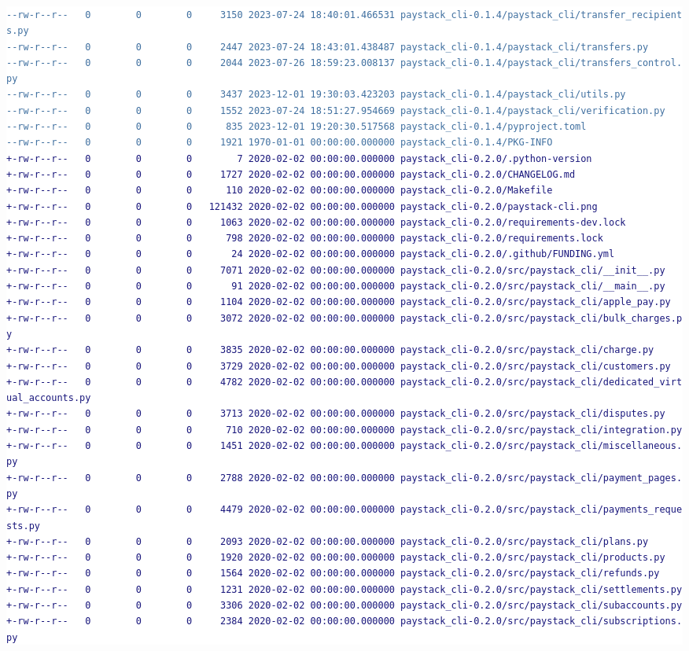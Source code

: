 ```diff
--rw-r--r--   0        0        0     3150 2023-07-24 18:40:01.466531 paystack_cli-0.1.4/paystack_cli/transfer_recipients.py
--rw-r--r--   0        0        0     2447 2023-07-24 18:43:01.438487 paystack_cli-0.1.4/paystack_cli/transfers.py
--rw-r--r--   0        0        0     2044 2023-07-26 18:59:23.008137 paystack_cli-0.1.4/paystack_cli/transfers_control.py
--rw-r--r--   0        0        0     3437 2023-12-01 19:30:03.423203 paystack_cli-0.1.4/paystack_cli/utils.py
--rw-r--r--   0        0        0     1552 2023-07-24 18:51:27.954669 paystack_cli-0.1.4/paystack_cli/verification.py
--rw-r--r--   0        0        0      835 2023-12-01 19:20:30.517568 paystack_cli-0.1.4/pyproject.toml
--rw-r--r--   0        0        0     1921 1970-01-01 00:00:00.000000 paystack_cli-0.1.4/PKG-INFO
+-rw-r--r--   0        0        0        7 2020-02-02 00:00:00.000000 paystack_cli-0.2.0/.python-version
+-rw-r--r--   0        0        0     1727 2020-02-02 00:00:00.000000 paystack_cli-0.2.0/CHANGELOG.md
+-rw-r--r--   0        0        0      110 2020-02-02 00:00:00.000000 paystack_cli-0.2.0/Makefile
+-rw-r--r--   0        0        0   121432 2020-02-02 00:00:00.000000 paystack_cli-0.2.0/paystack-cli.png
+-rw-r--r--   0        0        0     1063 2020-02-02 00:00:00.000000 paystack_cli-0.2.0/requirements-dev.lock
+-rw-r--r--   0        0        0      798 2020-02-02 00:00:00.000000 paystack_cli-0.2.0/requirements.lock
+-rw-r--r--   0        0        0       24 2020-02-02 00:00:00.000000 paystack_cli-0.2.0/.github/FUNDING.yml
+-rw-r--r--   0        0        0     7071 2020-02-02 00:00:00.000000 paystack_cli-0.2.0/src/paystack_cli/__init__.py
+-rw-r--r--   0        0        0       91 2020-02-02 00:00:00.000000 paystack_cli-0.2.0/src/paystack_cli/__main__.py
+-rw-r--r--   0        0        0     1104 2020-02-02 00:00:00.000000 paystack_cli-0.2.0/src/paystack_cli/apple_pay.py
+-rw-r--r--   0        0        0     3072 2020-02-02 00:00:00.000000 paystack_cli-0.2.0/src/paystack_cli/bulk_charges.py
+-rw-r--r--   0        0        0     3835 2020-02-02 00:00:00.000000 paystack_cli-0.2.0/src/paystack_cli/charge.py
+-rw-r--r--   0        0        0     3729 2020-02-02 00:00:00.000000 paystack_cli-0.2.0/src/paystack_cli/customers.py
+-rw-r--r--   0        0        0     4782 2020-02-02 00:00:00.000000 paystack_cli-0.2.0/src/paystack_cli/dedicated_virtual_accounts.py
+-rw-r--r--   0        0        0     3713 2020-02-02 00:00:00.000000 paystack_cli-0.2.0/src/paystack_cli/disputes.py
+-rw-r--r--   0        0        0      710 2020-02-02 00:00:00.000000 paystack_cli-0.2.0/src/paystack_cli/integration.py
+-rw-r--r--   0        0        0     1451 2020-02-02 00:00:00.000000 paystack_cli-0.2.0/src/paystack_cli/miscellaneous.py
+-rw-r--r--   0        0        0     2788 2020-02-02 00:00:00.000000 paystack_cli-0.2.0/src/paystack_cli/payment_pages.py
+-rw-r--r--   0        0        0     4479 2020-02-02 00:00:00.000000 paystack_cli-0.2.0/src/paystack_cli/payments_requests.py
+-rw-r--r--   0        0        0     2093 2020-02-02 00:00:00.000000 paystack_cli-0.2.0/src/paystack_cli/plans.py
+-rw-r--r--   0        0        0     1920 2020-02-02 00:00:00.000000 paystack_cli-0.2.0/src/paystack_cli/products.py
+-rw-r--r--   0        0        0     1564 2020-02-02 00:00:00.000000 paystack_cli-0.2.0/src/paystack_cli/refunds.py
+-rw-r--r--   0        0        0     1231 2020-02-02 00:00:00.000000 paystack_cli-0.2.0/src/paystack_cli/settlements.py
+-rw-r--r--   0        0        0     3306 2020-02-02 00:00:00.000000 paystack_cli-0.2.0/src/paystack_cli/subaccounts.py
+-rw-r--r--   0        0        0     2384 2020-02-02 00:00:00.000000 paystack_cli-0.2.0/src/paystack_cli/subscriptions.py
```